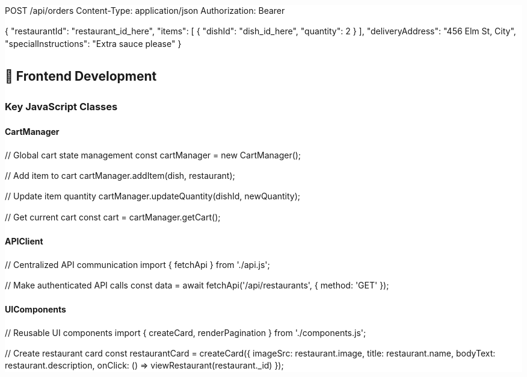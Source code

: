 POST /api/orders
Content-Type: application/json
Authorization: Bearer <token>

{
"restaurantId": "restaurant_id_here",
"items": [
{
"dishId": "dish_id_here",
"quantity": 2
}
],
"deliveryAddress": "456 Elm St, City",
"specialInstructions": "Extra sauce please"
}

## 🎨 Frontend Development

### Key JavaScript Classes

#### CartManager

// Global cart state management
const cartManager = new CartManager();

// Add item to cart
cartManager.addItem(dish, restaurant);

// Update item quantity
cartManager.updateQuantity(dishId, newQuantity);

// Get current cart
const cart = cartManager.getCart();

#### APIClient

// Centralized API communication
import { fetchApi } from './api.js';

// Make authenticated API calls
const data = await fetchApi('/api/restaurants', {
method: 'GET'
});

#### UIComponents

// Reusable UI components
import { createCard, renderPagination } from './components.js';

// Create restaurant card
const restaurantCard = createCard({
imageSrc: restaurant.image,
title: restaurant.name,
bodyText: restaurant.description,
onClick: () => viewRestaurant(restaurant._id)
});
